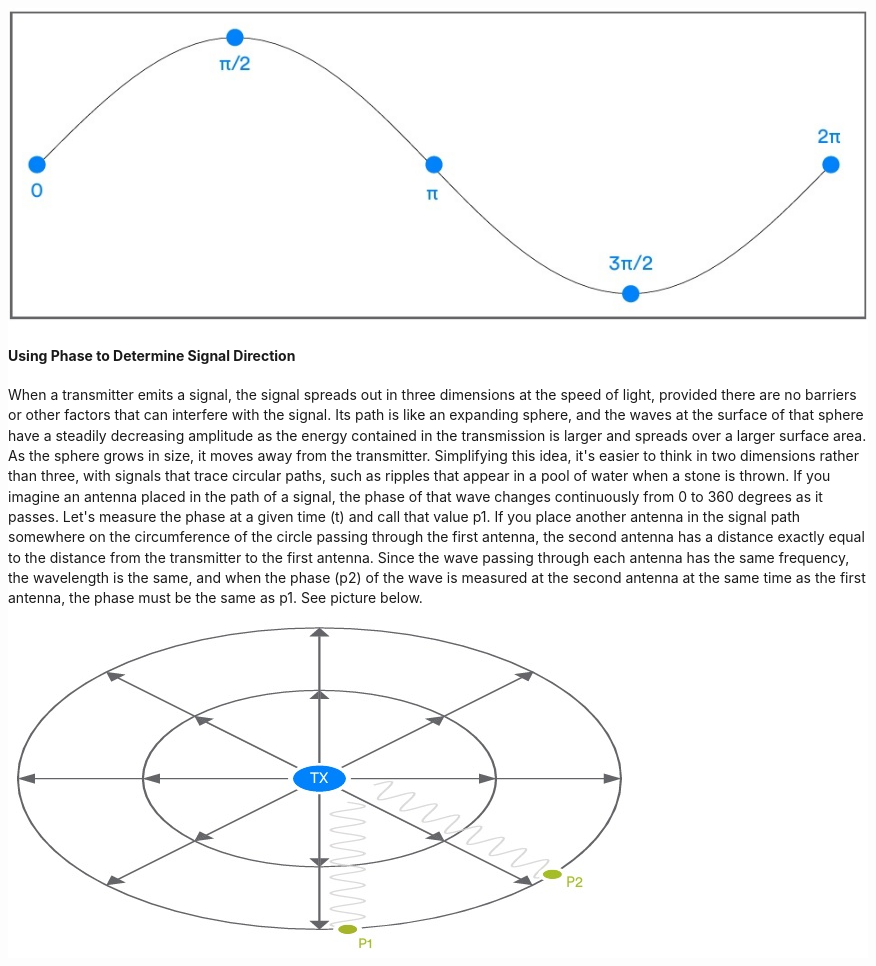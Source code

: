 ![Phase](./img/2020-12-30-06.jpg)

#### Using Phase to Determine Signal Direction
When a transmitter emits a signal, the signal spreads out in three dimensions at the speed of light, provided there are no barriers or other factors that can interfere with the signal. Its path is like an expanding sphere, and the waves at the surface of that sphere have a steadily decreasing amplitude as the energy contained in the transmission is larger and spreads over a larger surface area. As the sphere grows in size, it moves away from the transmitter.
Simplifying this idea, it's easier to think in two dimensions rather than three, with signals that trace circular paths, such as ripples that appear in a pool of water when a stone is thrown.
If you imagine an antenna placed in the path of a signal, the phase of that wave changes continuously from 0 to 360 degrees as it passes.
Let's measure the phase at a given time (t) and call that value p1.
If you place another antenna in the signal path somewhere on the circumference of the circle passing through the first antenna, the second antenna has a distance exactly equal to the distance from the transmitter to the first antenna.
Since the wave passing through each antenna has the same frequency, the wavelength is the same, and when the phase (p2) of the wave is measured at the second antenna at the same time as the first antenna, the phase must be the same as p1. See picture below.

![Equal phase values at the same distance from the transmitter](./img/2020-12-30-07.jpg)
